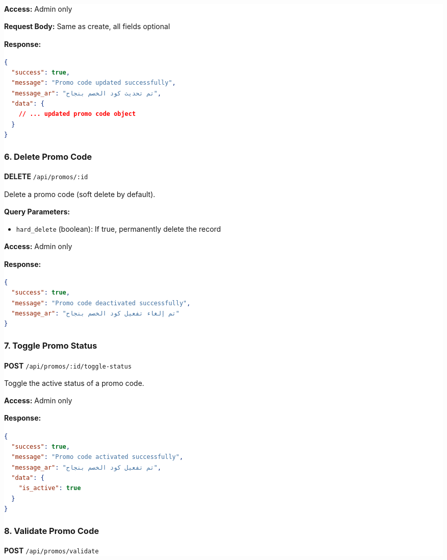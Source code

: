 **Access:** Admin only

**Request Body:** Same as create, all fields optional

**Response:**
```json
{
  "success": true,
  "message": "Promo code updated successfully",
  "message_ar": "تم تحديث كود الخصم بنجاح",
  "data": {
    // ... updated promo code object
  }
}
```

### 6. Delete Promo Code
**DELETE** `/api/promos/:id`

Delete a promo code (soft delete by default).

**Query Parameters:**
- `hard_delete` (boolean): If true, permanently delete the record

**Access:** Admin only

**Response:**
```json
{
  "success": true,
  "message": "Promo code deactivated successfully",
  "message_ar": "تم إلغاء تفعيل كود الخصم بنجاح"
}
```

### 7. Toggle Promo Status
**POST** `/api/promos/:id/toggle-status`

Toggle the active status of a promo code.

**Access:** Admin only

**Response:**
```json
{
  "success": true,
  "message": "Promo code activated successfully",
  "message_ar": "تم تفعيل كود الخصم بنجاح",
  "data": {
    "is_active": true
  }
}
```

### 8. Validate Promo Code
**POST** `/api/promos/validate`
